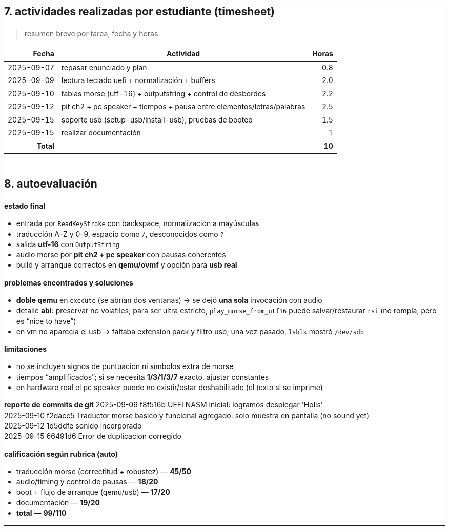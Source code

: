 ## 7. actividades realizadas por estudiante (timesheet)

> resumen breve por tarea, fecha y horas

|      Fecha | Actividad                                                                                               | Horas |
| ---------: | ------------------------------------------------------------------------------------------------------- | ----: |
| 2025-09-07 | repasar enunciado y plan                                                                               |   0.8 |
| 2025-09-09 | lectura teclado uefi + normalización + buffers                                                          |   2.0 |
| 2025-09-10 | tablas morse (utf-16) + outputstring + control de desbordes                                             |   2.2 |
| 2025-09-12 | pit ch2 + pc speaker + tiempos + pausa entre elementos/letras/palabras                                  |   2.5 |
| 2025-09-15 | soporte usb (setup-usb/install-usb), pruebas de booteo                                    |   1.5 |
| 2025-09-15 | realizar documentación                                                                                |   1 |
|  **Total** |                                                                                                         | **10** |

---

## 8. autoevaluación

**estado final**  
- entrada por `ReadKeyStroke` con backspace, normalización a mayúsculas  
- traducción A–Z y 0–9, espacio como ` / `, desconocidos como `?`  
- salida **utf-16** con `OutputString`  
- audio morse por **pit ch2 + pc speaker** con pausas coherentes  
- build y arranque correctos en **qemu/ovmf** y opción para **usb real**

**problemas encontrados y soluciones**  
- **doble qemu** en `execute` (se abrían dos ventanas) -> se dejó **una sola** invocación con audio  
- detalle **abi**: preservar no volátiles; para ser ultra estricto, `play_morse_from_utf16` puede salvar/restaurar `rsi` (no rompía, pero es “nice to have”)  
- en vm no aparecía el usb -> faltaba extension pack y filtro usb; una vez pasado, `lsblk` mostró `/dev/sdb`

**limitaciones**  
- no se incluyen signos de puntuación ni símbolos extra de morse  
- tiempos “amplificados”; si se necesita **1/3/1/3/7** exacto, ajustar constantes  
- en hardware real el pc speaker puede no existir/estar deshabilitado (el texto si se imprime)

**reporte de commits de git**
2025-09-09 f8f516b UEFI NASM inicial: logramos desplegar 'Holis'  
2025-09-10 f2dacc5 Traductor morse basico y funcional agregado: solo muestra en pantalla (no sound yet)  
2025-09-12 1d5ddfe sonido incorporado  
2025-09-15 66491d6 Error de duplicacion corregido


**calificación según rubrica (auto)**
- traducción morse (correctitud + robustez) — **45/50**  
- audio/timing y control de pausas — **18/20**  
- boot + flujo de arranque (qemu/usb) — **17/20**  
- documentación — **19/20**  
- **total** — **99/110** 

---
